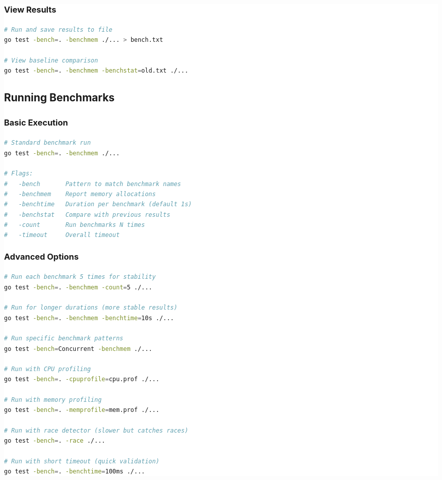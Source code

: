 ### View Results

```bash
# Run and save results to file
go test -bench=. -benchmem ./... > bench.txt

# View baseline comparison
go test -bench=. -benchmem -benchstat=old.txt ./...
```

## Running Benchmarks

### Basic Execution

```bash
# Standard benchmark run
go test -bench=. -benchmem ./...

# Flags:
#   -bench       Pattern to match benchmark names
#   -benchmem    Report memory allocations
#   -benchtime   Duration per benchmark (default 1s)
#   -benchstat   Compare with previous results
#   -count       Run benchmarks N times
#   -timeout     Overall timeout
```

### Advanced Options

```bash
# Run each benchmark 5 times for stability
go test -bench=. -benchmem -count=5 ./...

# Run for longer durations (more stable results)
go test -bench=. -benchmem -benchtime=10s ./...

# Run specific benchmark patterns
go test -bench=Concurrent -benchmem ./...

# Run with CPU profiling
go test -bench=. -cpuprofile=cpu.prof ./...

# Run with memory profiling
go test -bench=. -memprofile=mem.prof ./...

# Run with race detector (slower but catches races)
go test -bench=. -race ./...

# Run with short timeout (quick validation)
go test -bench=. -benchtime=100ms ./...
```

